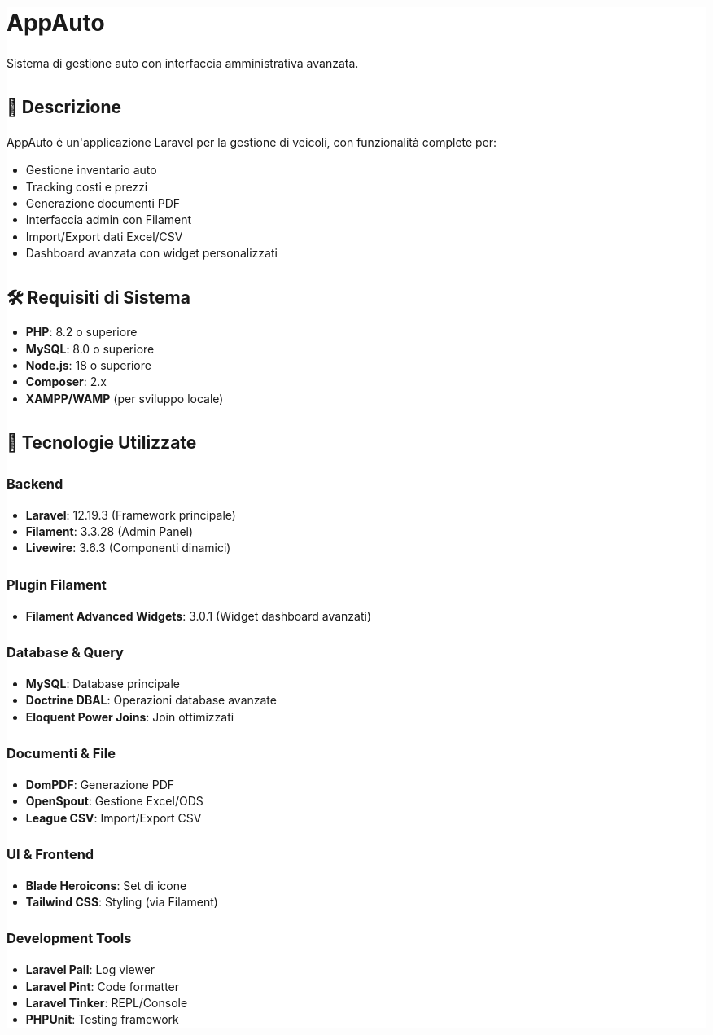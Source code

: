 # AppAuto

Sistema di gestione auto con interfaccia amministrativa avanzata.

## 🚗 Descrizione

AppAuto è un'applicazione Laravel per la gestione di veicoli, con funzionalità complete per:
- Gestione inventario auto
- Tracking costi e prezzi
- Generazione documenti PDF
- Interfaccia admin con Filament
- Import/Export dati Excel/CSV
- Dashboard avanzata con widget personalizzati

## 🛠 Requisiti di Sistema

- **PHP**: 8.2 o superiore
- **MySQL**: 8.0 o superiore
- **Node.js**: 18 o superiore
- **Composer**: 2.x
- **XAMPP/WAMP** (per sviluppo locale)

## 🚀 Tecnologie Utilizzate

### Backend
- **Laravel**: 12.19.3 (Framework principale)
- **Filament**: 3.3.28 (Admin Panel)
- **Livewire**: 3.6.3 (Componenti dinamici)

### Plugin Filament
- **Filament Advanced Widgets**: 3.0.1 (Widget dashboard avanzati)

### Database & Query
- **MySQL**: Database principale
- **Doctrine DBAL**: Operazioni database avanzate
- **Eloquent Power Joins**: Join ottimizzati

### Documenti & File
- **DomPDF**: Generazione PDF
- **OpenSpout**: Gestione Excel/ODS
- **League CSV**: Import/Export CSV

### UI & Frontend
- **Blade Heroicons**: Set di icone
- **Tailwind CSS**: Styling (via Filament)

### Development Tools
- **Laravel Pail**: Log viewer
- **Laravel Pint**: Code formatter
- **Laravel Tinker**: REPL/Console
- **PHPUnit**: Testing framework
